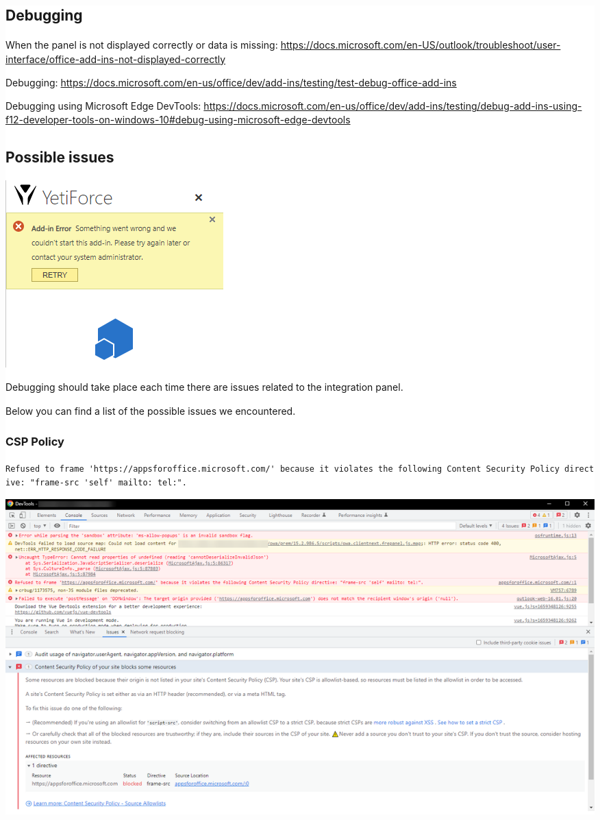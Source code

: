 ## Debugging

When the panel is not displayed correctly or data is missing: https://docs.microsoft.com/en-US/outlook/troubleshoot/user-interface/office-add-ins-not-displayed-correctly

Debugging: https://docs.microsoft.com/en-us/office/dev/add-ins/testing/test-debug-office-add-ins

Debugging using Microsoft Edge DevTools: https://docs.microsoft.com/en-us/office/dev/add-ins/testing/debug-add-ins-using-f12-developer-tools-on-windows-10#debug-using-microsoft-edge-devtools

## Possible issues

![issues1](issues1.png)

Debugging should take place each time there are issues related to the integration panel.

Below you can find a list of the possible issues we encountered.

### CSP Policy

`Refused to frame 'https://appsforoffice.microsoft.com/' because it violates the following Content Security Policy directive: "frame-src 'self' mailto: tel:".`

![issues2](issues2.png)
